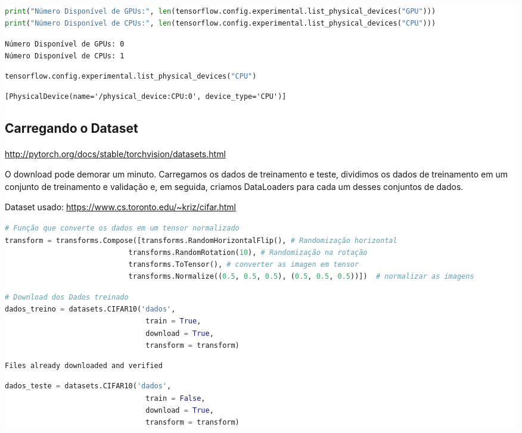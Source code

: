 

```python
print("Número Disponível de GPUs:", len(tensorflow.config.experimental.list_physical_devices("GPU")))
print("Número Disponível de CPUs:", len(tensorflow.config.experimental.list_physical_devices("CPU")))
```

    Número Disponível de GPUs: 0
    Número Disponível de CPUs: 1



```python
tensorflow.config.experimental.list_physical_devices("CPU")
```




    [PhysicalDevice(name='/physical_device:CPU:0', device_type='CPU')]



## Carregando o Dataset

http://pytorch.org/docs/stable/torchvision/datasets.html

O download pode demorar um minuto. Carregamos os dados de treinamento e teste, dividimos os dados de treinamento em um conjunto de treinamento e validação e, em seguida, criamos DataLoaders para cada um desses conjuntos de dados.

Dataset usado: https://www.cs.toronto.edu/~kriz/cifar.html


```python
# Função que converte os dados em um tensor normalizado
transform = transforms.Compose([transforms.RandomHorizontalFlip(), # Randomização horizontal
                             transforms.RandomRotation(10), # Randomização na rotação
                             transforms.ToTensor(), # converter as imagen em tensor
                             transforms.Normalize((0.5, 0.5, 0.5), (0.5, 0.5, 0.5))])  # normalizar as imagens
```


```python
# Download dos Dados treinado
dados_treino = datasets.CIFAR10('dados',
                                 train = True,
                                 download = True,
                                 transform = transform)
```

    Files already downloaded and verified



```python
dados_teste = datasets.CIFAR10('dados',
                                 train = False,
                                 download = True,
                                 transform = transform)
```
